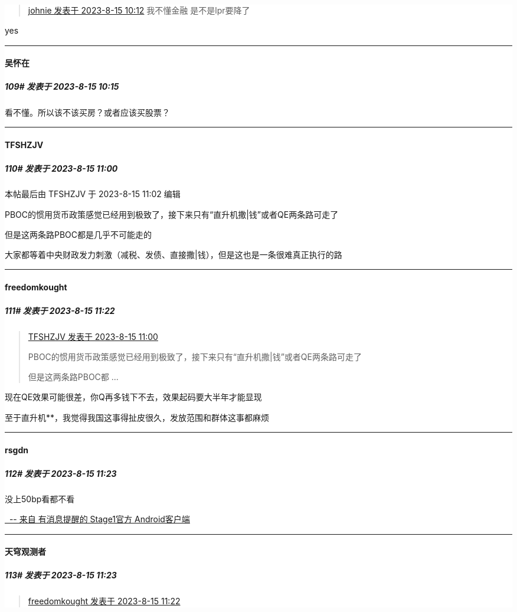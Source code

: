<blockquote><a href="httphttps://bbs.saraba1st.com/2b/forum.php?mod=redirect&amp;goto=findpost&amp;pid=62031791&amp;ptid=2139763" target="_blank">johnie 发表于 2023-8-15 10:12</a>
我不懂金融 是不是lpr要降了</blockquote>
yes


*****

####  吴怀在  
##### 109#       发表于 2023-8-15 10:15

看不懂。所以该不该买房？或者应该买股票？


*****

####  TFSHZJV  
##### 110#       发表于 2023-8-15 11:00

 本帖最后由 TFSHZJV 于 2023-8-15 11:02 编辑 

PBOC的惯用货币政策感觉已经用到极致了，接下来只有“直升机撒|钱”或者QE两条路可走了

但是这两条路PBOC都是几乎不可能走的

大家都等着中央财政发力刺激（减税、发债、直接撒|钱），但是这也是一条很难真正执行的路


*****

####  freedomkought  
##### 111#       发表于 2023-8-15 11:22

<blockquote><a href="httphttps://bbs.saraba1st.com/2b/forum.php?mod=redirect&amp;goto=findpost&amp;pid=62032569&amp;ptid=2139763" target="_blank">TFSHZJV 发表于 2023-8-15 11:00</a>

PBOC的惯用货币政策感觉已经用到极致了，接下来只有“直升机撒|钱”或者QE两条路可走了

但是这两条路PBOC都 ...</blockquote>
现在QE效果可能很差，你Q再多钱下不去，效果起码要大半年才能显现

至于直升机**，我觉得我国这事得扯皮很久，发放范围和群体这事都麻烦

*****

####  rsgdn  
##### 112#       发表于 2023-8-15 11:23

没上50bp看都不看

[  -- 来自 有消息提醒的 Stage1官方 Android客户端](https://www.coolapk.com/apk/140634)

*****

####  天穹观测者  
##### 113#       发表于 2023-8-15 11:23

<blockquote><a href="httphttps://bbs.saraba1st.com/2b/forum.php?mod=redirect&amp;goto=findpost&amp;pid=62032923&amp;ptid=2139763" target="_blank">freedomkought 发表于 2023-8-15 11:22</a>
